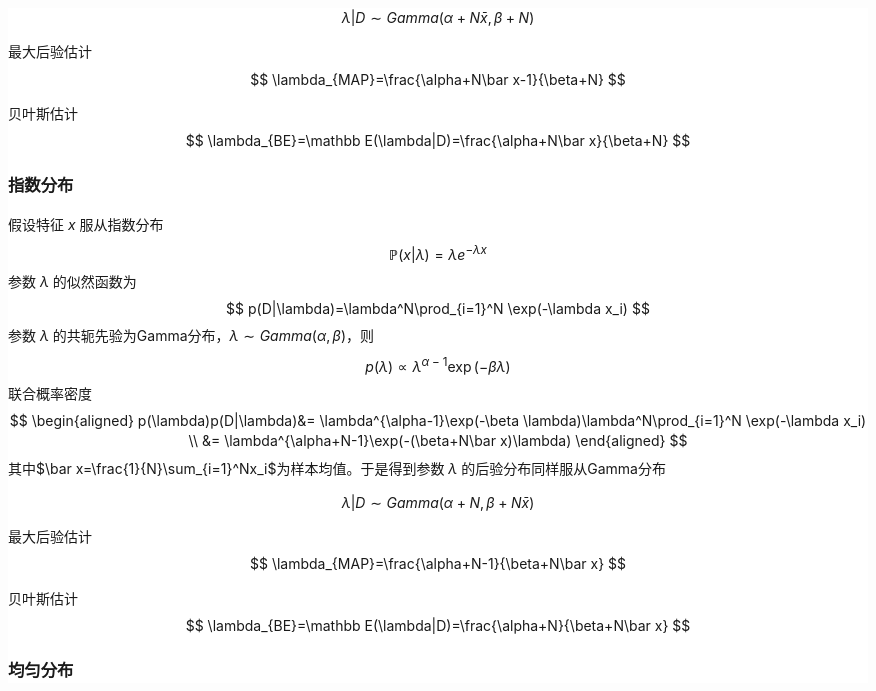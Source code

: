 $$
\lambda|D\sim Gamma(\alpha+N\bar x,\beta+N)
$$

最大后验估计
$$
\lambda_{MAP}=\frac{\alpha+N\bar x-1}{\beta+N}
$$


贝叶斯估计
$$
\lambda_{BE}=\mathbb E(\lambda|D)=\frac{\alpha+N\bar x}{\beta+N}
$$

### 指数分布

假设特征 $x$ 服从指数分布
$$
\mathbb P(x|\lambda)=\lambda e^{-\lambda x}
$$
参数 $\lambda$ 的似然函数为
$$
p(D|\lambda)=\lambda^N\prod_{i=1}^N \exp(-\lambda x_i)
$$
参数 $\lambda$ 的共轭先验为Gamma分布，$\lambda\sim Gamma(\alpha,\beta)$，则
$$
p(\lambda)\propto\lambda^{\alpha-1}\exp(-\beta \lambda)
$$
联合概率密度
$$
\begin{aligned}
p(\lambda)p(D|\lambda)&= \lambda^{\alpha-1}\exp(-\beta \lambda)\lambda^N\prod_{i=1}^N \exp(-\lambda x_i) \\
&= \lambda^{\alpha+N-1}\exp(-(\beta+N\bar x)\lambda)
\end{aligned}
$$
其中$\bar x=\frac{1}{N}\sum_{i=1}^Nx_i$为样本均值。于是得到参数 $\lambda$ 的后验分布同样服从Gamma分布

$$
\lambda|D\sim Gamma(\alpha+N,\beta+N\bar x)
$$

最大后验估计
$$
\lambda_{MAP}=\frac{\alpha+N-1}{\beta+N\bar x}
$$


贝叶斯估计
$$
\lambda_{BE}=\mathbb E(\lambda|D)=\frac{\alpha+N}{\beta+N\bar x}
$$

### 均匀分布
